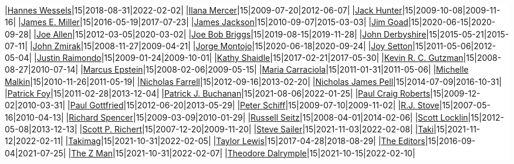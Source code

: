 |[Hannes Wessels](content/0178.xml)|15|2018-08-31|2022-02-02|
|[Ilana Mercer](content/0142.xml)|15|2009-07-20|2012-06-07|
|[Jack Hunter](content/0108.xml)|15|2009-10-08|2009-11-16|
|[James E. Miller](content/0315.xml)|15|2016-05-19|2017-07-23|
|[James Jackson](content/0174.xml)|15|2010-09-07|2015-03-03|
|[Jim Goad](content/0205.xml)|15|2020-06-15|2020-09-28|
|[Joe Allen](content/0198.xml)|15|2012-03-05|2020-03-02|
|[Joe Bob Briggs](content/0245.xml)|15|2019-08-15|2019-11-28|
|[John Derbyshire](content/0076.xml)|15|2015-05-21|2015-07-11|
|[John Zmirak](content/0010.xml)|15|2008-11-27|2009-04-21|
|[Jorge Montojo](content/0827.xml)|15|2020-06-18|2020-09-24|
|[Joy Setton](content/0232.xml)|15|2011-05-06|2012-05-04|
|[Justin Raimondo](content/0007.xml)|15|2009-01-24|2009-10-01|
|[Kathy Shaidle](content/0250.xml)|15|2017-02-21|2017-05-30|
|[Kevin R. C. Gutzman](content/0075.xml)|15|2008-08-27|2010-07-14|
|[Marcus Epstein](content/0054.xml)|15|2008-02-06|2009-05-15|
|[Maria Carraciola](content/0210.xml)|15|2011-01-31|2011-05-06|
|[Michelle Malkin](content/0215.xml)|15|2010-11-26|2011-05-19|
|[Nicholas Farrell](content/0283.xml)|15|2012-09-16|2013-02-20|
|[Nicholas James Pell](content/0312.xml)|15|2014-07-09|2016-10-31|
|[Patrick Foy](content/0026.xml)|15|2011-02-28|2013-12-04|
|[Patrick J. Buchanan](content/0094.xml)|15|2021-08-06|2022-01-25|
|[Paul Craig Roberts](content/0160.xml)|15|2009-12-02|2010-03-31|
|[Paul Gottfried](content/0008.xml)|15|2012-06-20|2013-05-29|
|[Peter Schiff](content/0119.xml)|15|2009-07-10|2009-11-02|
|[R.J. Stove](content/0021.xml)|15|2007-05-16|2010-04-13|
|[Richard Spencer](content/0069.xml)|15|2009-03-09|2010-01-29|
|[Russell Seitz](content/0072.xml)|15|2008-04-01|2014-02-06|
|[Scott Locklin](content/0161.xml)|15|2012-05-08|2013-12-13|
|[Scott P. Richert](content/0014.xml)|15|2007-12-20|2009-11-20|
|[Steve Sailer](content/0006.xml)|15|2021-11-03|2022-02-08|
|[Taki](content/0225.xml)|15|2021-11-12|2022-02-11|
|[Takimag](content/0189.xml)|15|2021-10-31|2022-02-05|
|[Taylor Lewis](content/0351.xml)|15|2017-04-28|2018-08-29|
|[The Editors](content/0050.xml)|15|2016-09-04|2021-07-25|
|[The Z Man](content/0834.xml)|15|2021-10-31|2022-02-07|
|[Theodore Dalrymple](content/0314.xml)|15|2021-10-15|2022-02-10|